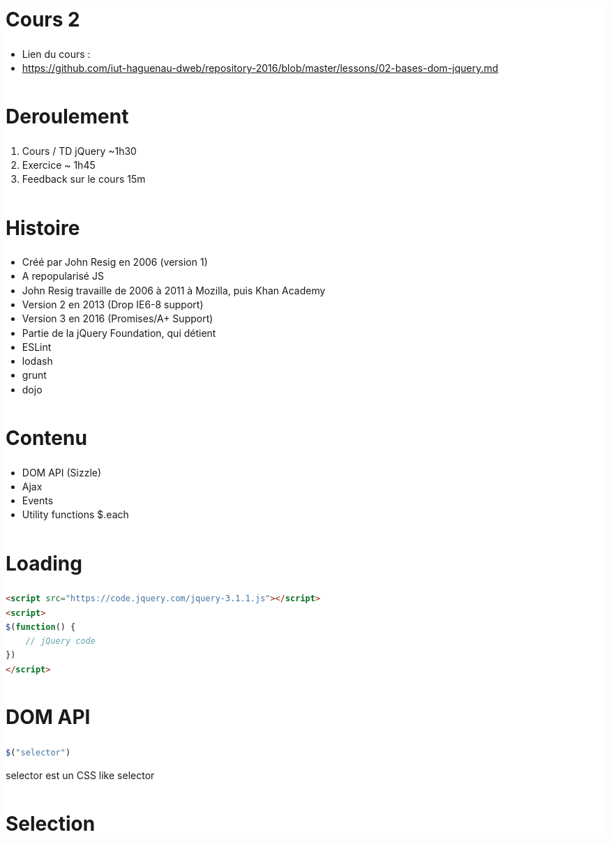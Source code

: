 Cours 2
=======

-	Lien du cours :
-	https://github.com/iut-haguenau-dweb/repository-2016/blob/master/lessons/02-bases-dom-jquery.md

Deroulement
===========

1.	Cours / TD jQuery ~1h30
2.	Exercice ~ 1h45
3.	Feedback sur le cours 15m

Histoire
========

-	Créé par John Resig en 2006 (version 1)
-	A repopularisé JS
-	John Resig travaille de 2006 à 2011 à Mozilla, puis Khan Academy
-	Version 2 en 2013 (Drop IE6-8 support)
-	Version 3 en 2016 (Promises/A+ Support)
-	Partie de la jQuery Foundation, qui détient
-	ESLint
-	lodash
-	grunt
-	dojo

Contenu
=======

-	DOM API (Sizzle)
-	Ajax
-	Events
-	Utility functions $.each

Loading
=======

```html
<script src="https://code.jquery.com/jquery-3.1.1.js"></script>
<script>
$(function() {
	// jQuery code
})
</script>
```

DOM API
=======

```javascript
$("selector")
```

selector est un CSS like selector

Selection
=========
